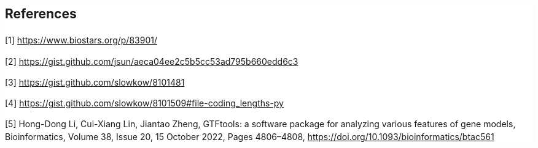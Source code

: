 ## References

[1] https://www.biostars.org/p/83901/

[2] https://gist.github.com/jsun/aeca04ee2c5b5cc53ad795b660edd6c3

[3] https://gist.github.com/slowkow/8101481

[4] https://gist.github.com/slowkow/8101509#file-coding_lengths-py

[5] Hong-Dong Li, Cui-Xiang Lin, Jiantao Zheng, GTFtools: a software package for analyzing various features of gene models, Bioinformatics, Volume 38, Issue 20, 15 October 2022, Pages 4806–4808, https://doi.org/10.1093/bioinformatics/btac561